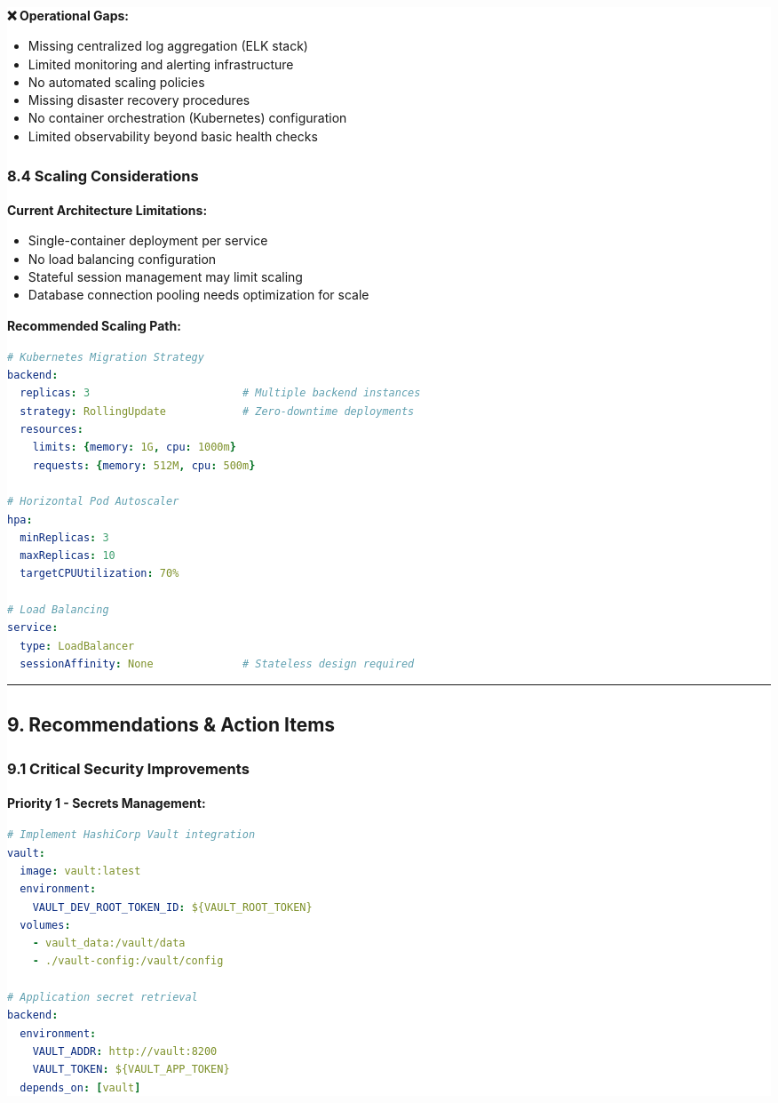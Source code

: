 **❌ Operational Gaps:**
- Missing centralized log aggregation (ELK stack)
- Limited monitoring and alerting infrastructure
- No automated scaling policies
- Missing disaster recovery procedures
- No container orchestration (Kubernetes) configuration
- Limited observability beyond basic health checks

### 8.4 Scaling Considerations

**Current Architecture Limitations:**
- Single-container deployment per service
- No load balancing configuration
- Stateful session management may limit scaling
- Database connection pooling needs optimization for scale

**Recommended Scaling Path:**

```yaml
# Kubernetes Migration Strategy
backend:
  replicas: 3                        # Multiple backend instances
  strategy: RollingUpdate            # Zero-downtime deployments
  resources:
    limits: {memory: 1G, cpu: 1000m}
    requests: {memory: 512M, cpu: 500m}
  
# Horizontal Pod Autoscaler  
hpa:
  minReplicas: 3
  maxReplicas: 10
  targetCPUUtilization: 70%
  
# Load Balancing
service:
  type: LoadBalancer
  sessionAffinity: None              # Stateless design required
```

---

## 9. Recommendations & Action Items

### 9.1 Critical Security Improvements

**Priority 1 - Secrets Management:**

```yaml
# Implement HashiCorp Vault integration
vault:
  image: vault:latest
  environment:
    VAULT_DEV_ROOT_TOKEN_ID: ${VAULT_ROOT_TOKEN}
  volumes:
    - vault_data:/vault/data
    - ./vault-config:/vault/config

# Application secret retrieval
backend:
  environment:
    VAULT_ADDR: http://vault:8200
    VAULT_TOKEN: ${VAULT_APP_TOKEN}
  depends_on: [vault]
```

